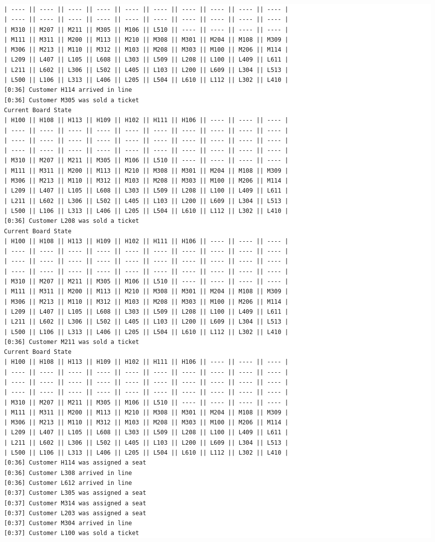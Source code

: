     | ---- || ---- || ---- || ---- || ---- || ---- || ---- || ---- || ---- || ---- |
    | ---- || ---- || ---- || ---- || ---- || ---- || ---- || ---- || ---- || ---- |
    | M310 || M207 || M211 || M305 || M106 || L510 || ---- || ---- || ---- || ---- |
    | M111 || M311 || M200 || M113 || M210 || M308 || M301 || M204 || M108 || M309 |
    | M306 || M213 || M110 || M312 || M103 || M208 || M303 || M100 || M206 || M114 |
    | L209 || L407 || L105 || L608 || L303 || L509 || L208 || L100 || L409 || L611 |
    | L211 || L602 || L306 || L502 || L405 || L103 || L200 || L609 || L304 || L513 |
    | L500 || L106 || L313 || L406 || L205 || L504 || L610 || L112 || L302 || L410 |
    [0:36] Customer H114 arrived in line
    [0:36] Customer M305 was sold a ticket
    Current Board State
    | H100 || H108 || H113 || H109 || H102 || H111 || H106 || ---- || ---- || ---- |
    | ---- || ---- || ---- || ---- || ---- || ---- || ---- || ---- || ---- || ---- |
    | ---- || ---- || ---- || ---- || ---- || ---- || ---- || ---- || ---- || ---- |
    | ---- || ---- || ---- || ---- || ---- || ---- || ---- || ---- || ---- || ---- |
    | M310 || M207 || M211 || M305 || M106 || L510 || ---- || ---- || ---- || ---- |
    | M111 || M311 || M200 || M113 || M210 || M308 || M301 || M204 || M108 || M309 |
    | M306 || M213 || M110 || M312 || M103 || M208 || M303 || M100 || M206 || M114 |
    | L209 || L407 || L105 || L608 || L303 || L509 || L208 || L100 || L409 || L611 |
    | L211 || L602 || L306 || L502 || L405 || L103 || L200 || L609 || L304 || L513 |
    | L500 || L106 || L313 || L406 || L205 || L504 || L610 || L112 || L302 || L410 |
    [0:36] Customer L208 was sold a ticket
    Current Board State
    | H100 || H108 || H113 || H109 || H102 || H111 || H106 || ---- || ---- || ---- |
    | ---- || ---- || ---- || ---- || ---- || ---- || ---- || ---- || ---- || ---- |
    | ---- || ---- || ---- || ---- || ---- || ---- || ---- || ---- || ---- || ---- |
    | ---- || ---- || ---- || ---- || ---- || ---- || ---- || ---- || ---- || ---- |
    | M310 || M207 || M211 || M305 || M106 || L510 || ---- || ---- || ---- || ---- |
    | M111 || M311 || M200 || M113 || M210 || M308 || M301 || M204 || M108 || M309 |
    | M306 || M213 || M110 || M312 || M103 || M208 || M303 || M100 || M206 || M114 |
    | L209 || L407 || L105 || L608 || L303 || L509 || L208 || L100 || L409 || L611 |
    | L211 || L602 || L306 || L502 || L405 || L103 || L200 || L609 || L304 || L513 |
    | L500 || L106 || L313 || L406 || L205 || L504 || L610 || L112 || L302 || L410 |
    [0:36] Customer M211 was sold a ticket
    Current Board State
    | H100 || H108 || H113 || H109 || H102 || H111 || H106 || ---- || ---- || ---- |
    | ---- || ---- || ---- || ---- || ---- || ---- || ---- || ---- || ---- || ---- |
    | ---- || ---- || ---- || ---- || ---- || ---- || ---- || ---- || ---- || ---- |
    | ---- || ---- || ---- || ---- || ---- || ---- || ---- || ---- || ---- || ---- |
    | M310 || M207 || M211 || M305 || M106 || L510 || ---- || ---- || ---- || ---- |
    | M111 || M311 || M200 || M113 || M210 || M308 || M301 || M204 || M108 || M309 |
    | M306 || M213 || M110 || M312 || M103 || M208 || M303 || M100 || M206 || M114 |
    | L209 || L407 || L105 || L608 || L303 || L509 || L208 || L100 || L409 || L611 |
    | L211 || L602 || L306 || L502 || L405 || L103 || L200 || L609 || L304 || L513 |
    | L500 || L106 || L313 || L406 || L205 || L504 || L610 || L112 || L302 || L410 |
    [0:36] Customer H114 was assigned a seat
    [0:36] Customer L308 arrived in line
    [0:36] Customer L612 arrived in line
    [0:37] Customer L305 was assigned a seat
    [0:37] Customer M314 was assigned a seat
    [0:37] Customer L203 was assigned a seat
    [0:37] Customer M304 arrived in line
    [0:37] Customer L100 was sold a ticket
